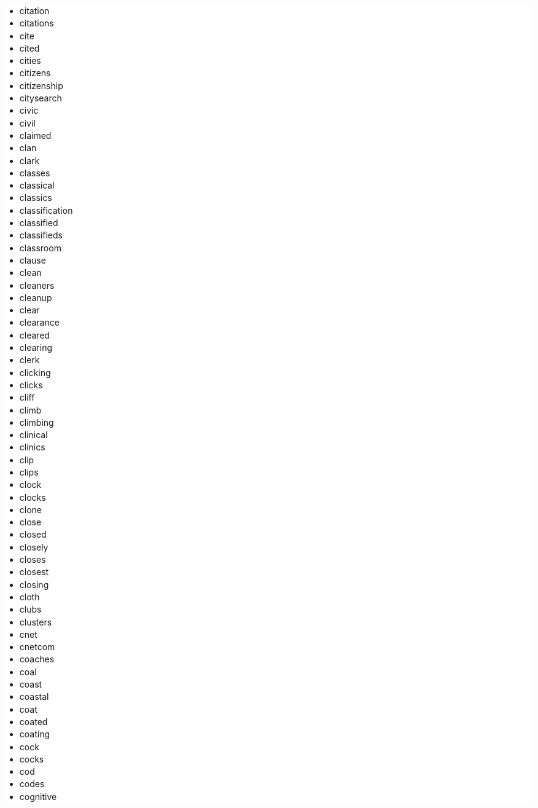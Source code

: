- citation
- citations
- cite
- cited
- cities
- citizens
- citizenship
- citysearch
- civic
- civil
- claimed
- clan
- clark
- classes
- classical
- classics
- classification
- classified
- classifieds
- classroom
- clause
- clean
- cleaners
- cleanup
- clear
- clearance
- cleared
- clearing
- clerk
- clicking
- clicks
- cliff
- climb
- climbing
- clinical
- clinics
- clip
- clips
- clock
- clocks
- clone
- close
- closed
- closely
- closes
- closest
- closing
- cloth
- clubs
- clusters
- cnet
- cnetcom
- coaches
- coal
- coast
- coastal
- coat
- coated
- coating
- cock
- cocks
- cod
- codes
- cognitive